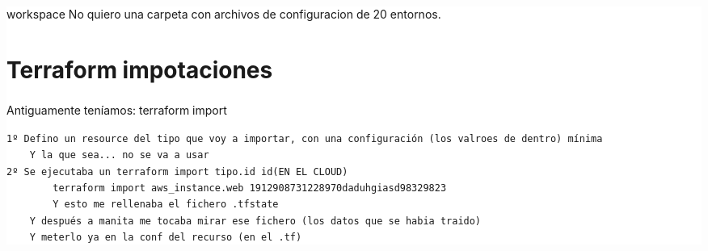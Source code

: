 workspace
No quiero una carpeta con archivos de configuracion de 20 entornos.

# Terraform impotaciones

Antiguamente teníamos:
    terraform import 
    
    1º Defino un resource del tipo que voy a importar, con una configuración (los valroes de dentro) mínima
        Y la que sea... no se va a usar
    2º Se ejecutaba un terraform import tipo.id id(EN EL CLOUD)
            terraform import aws_instance.web 1912908731228970daduhgiasd98329823
            Y esto me rellenaba el fichero .tfstate
        Y después a manita me tocaba mirar ese fichero (los datos que se habia traido)
        Y meterlo ya en la conf del recurso (en el .tf)